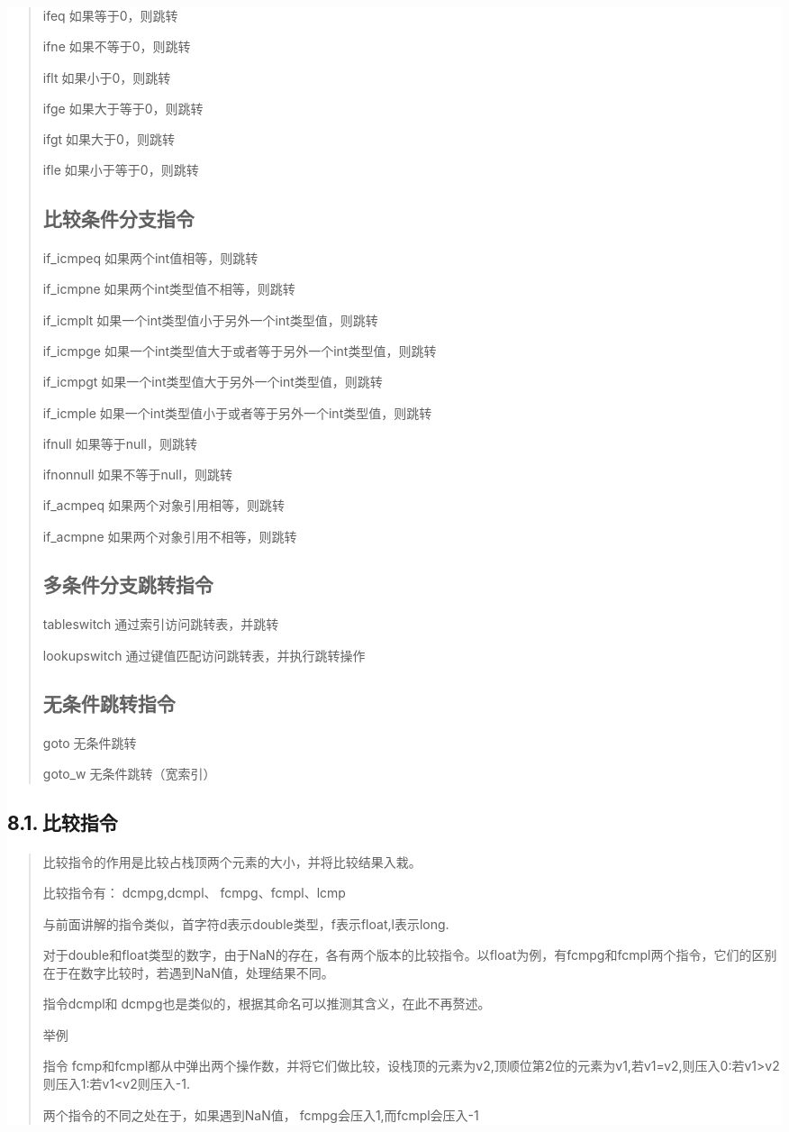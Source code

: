 > ifeq 如果等于0，则跳转
> 
> ifne 如果不等于0，则跳转
> 
> iflt 如果小于0，则跳转
> 
> ifge 如果大于等于0，则跳转
> 
> ifgt 如果大于0，则跳转
> 
> ifle 如果小于等于0，则跳转
> 
> ## 比较条件分支指令
> 
> if\_icmpeq 如果两个int值相等，则跳转
> 
> if\_icmpne 如果两个int类型值不相等，则跳转
> 
> if\_icmplt 如果一个int类型值小于另外一个int类型值，则跳转
> 
> if\_icmpge 如果一个int类型值大于或者等于另外一个int类型值，则跳转
> 
> if\_icmpgt 如果一个int类型值大于另外一个int类型值，则跳转
> 
> if\_icmple 如果一个int类型值小于或者等于另外一个int类型值，则跳转
> 
> ifnull 如果等于null，则跳转
> 
> ifnonnull 如果不等于null，则跳转
> 
> if\_acmpeq 如果两个对象引用相等，则跳转
> 
> if\_acmpne 如果两个对象引用不相等，则跳转
> 
> ## 多条件分支跳转指令
> 
> tableswitch 通过索引访问跳转表，并跳转
> 
> lookupswitch 通过键值匹配访问跳转表，并执行跳转操作
> 
> ## 无条件跳转指令
> 
> goto 无条件跳转
> 
> goto\_w 无条件跳转（宽索引）

## 8.1. 比较指令

> 比较指令的作用是比较占栈顶两个元素的大小，并将比较结果入栽。
> 
> 比较指令有： dcmpg,dcmpl、 fcmpg、fcmpl、lcmp
> 
> 与前面讲解的指令类似，首字符d表示double类型，f表示float,l表示long.
> 
> 对于double和float类型的数字，由于NaN的存在，各有两个版本的比较指令。以float为例，有fcmpg和fcmpl两个指令，它们的区别在于在数字比较时，若遇到NaN值，处理结果不同。
> 
> 指令dcmpl和 dcmpg也是类似的，根据其命名可以推测其含义，在此不再赘述。
> 
> 举例
> 
> 指令 fcmp和fcmpl都从中弹出两个操作数，并将它们做比较，设栈顶的元素为v2,顶顺位第2位的元素为v1,若v1=v2,则压入0:若v1>v2则压入1:若v1<v2则压入-1.
> 
> 两个指令的不同之处在于，如果遇到NaN值， fcmpg会压入1,而fcmpl会压入-1
